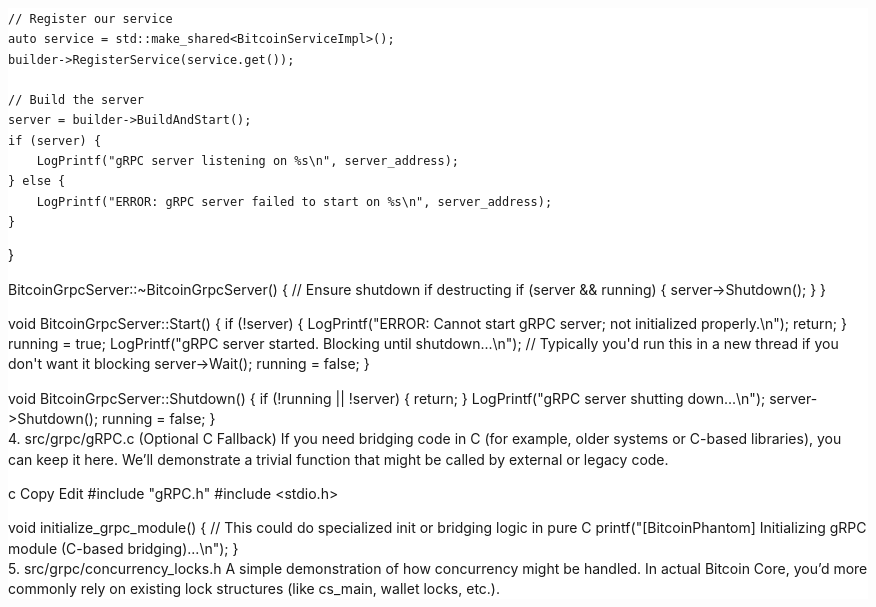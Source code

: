     // Register our service
    auto service = std::make_shared<BitcoinServiceImpl>();
    builder->RegisterService(service.get());

    // Build the server
    server = builder->BuildAndStart();
    if (server) {
        LogPrintf("gRPC server listening on %s\n", server_address);
    } else {
        LogPrintf("ERROR: gRPC server failed to start on %s\n", server_address);
    }
}

BitcoinGrpcServer::~BitcoinGrpcServer() {
    // Ensure shutdown if destructing
    if (server && running) {
        server->Shutdown();
    }
}

void BitcoinGrpcServer::Start() {
    if (!server) {
        LogPrintf("ERROR: Cannot start gRPC server; not initialized properly.\n");
        return;
    }
    running = true;
    LogPrintf("gRPC server started. Blocking until shutdown...\n");
    // Typically you'd run this in a new thread if you don't want it blocking
    server->Wait();
    running = false;
}

void BitcoinGrpcServer::Shutdown() {
    if (!running || !server) {
        return;
    }
    LogPrintf("gRPC server shutting down...\n");
    server->Shutdown();
    running = false;
}
<br/>
4. src/grpc/gRPC.c (Optional C Fallback)
If you need bridging code in C (for example, older systems or C-based libraries), you can keep it here. We’ll demonstrate a trivial function that might be called by external or legacy code.

c
Copy
Edit
#include "gRPC.h"
#include <stdio.h>

void initialize_grpc_module() {
    // This could do specialized init or bridging logic in pure C
    printf("[BitcoinPhantom] Initializing gRPC module (C-based bridging)...\n");
}
<br/>
5. src/grpc/concurrency_locks.h
A simple demonstration of how concurrency might be handled. In actual Bitcoin Core, you’d more commonly rely on existing lock structures (like cs_main, wallet locks, etc.).
